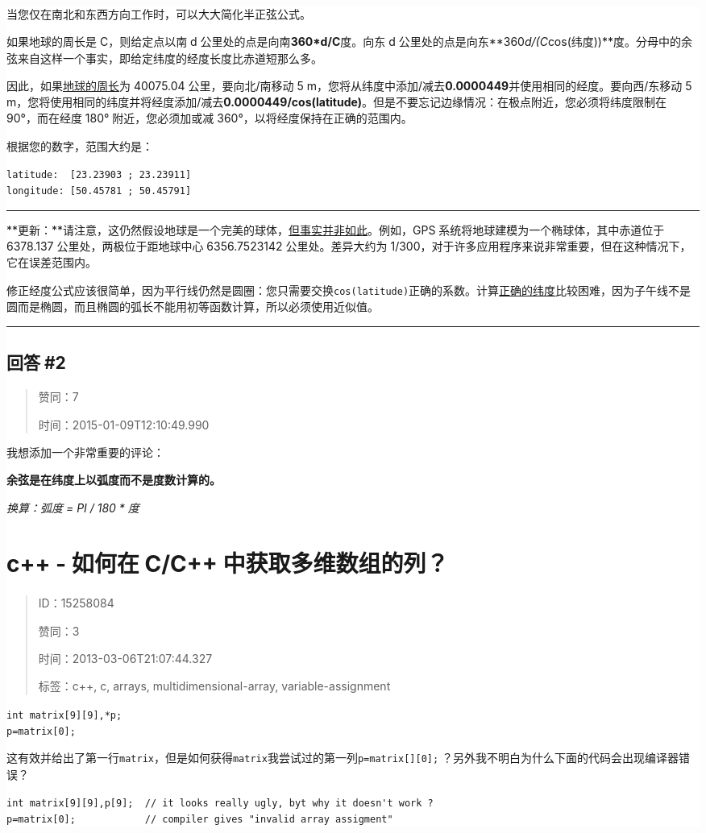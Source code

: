 当您仅在南北和东西方向工作时，可以大大简化半正弦公式。

如果地球的周长是 C，则给定点以南 d 公里处的点是向南**360*d/C**度。向东 d 公里处的点是向东**360*d/(C*cos(纬度))**度。分母中的余弦来自这样一个事实，即给定纬度的经度长度比赤道短那么多。

因此，如果[地球的周长](http://www.wolframalpha.com/input/?i=earth%27s%20circumference)为 40075.04 公里，要向北/南移动 5 m，您将从纬度中添加/减去**0.0000449**并使用相同的经度。要向西/东移动 5 m，您将使用相同的纬度并将经度添加/减去**0.0000449/cos(latitude)**。但是不要忘记边缘情况：在极点附近，您必须将纬度限制在 90°，而在经度 180° 附近，您必须加或减 360°，以将经度保持在正确的范围内。

根据您的数字，范围大约是：

```
latitude:  [23.23903 ; 23.23911]
longitude: [50.45781 ; 50.45791] 
```

* * *

**更新：**请注意，这仍然假设地球是一个完美的球体，[但事实并非如此](http://en.wikipedia.org/wiki/Figure_of_the_Earth)。例如，GPS 系统将地球建模为一个椭球体，其中赤道位于 6378.137 公里处，两极位于距地球中心 6356.7523142 公里处。差异大约为 1/300，对于许多应用程序来说非常重要，但在这种情况下，它在误差范围内。

修正经度公式应该很简单，因为平行线仍然是圆圈：您只需要交换`cos(latitude)`正确的系数。计算[正确的纬度](http://en.wikipedia.org/wiki/Meridian_arc)比较困难，因为子午线不是圆而是椭圆，而且椭圆的弧长不能用初等函数计算，所以必须使用近似值。

* * *

## 回答 #2

> 赞同：7
> 
> 时间：2015-01-09T12:10:49.990

我想添加一个非常重要的评论：

**余弦是在纬度上以弧度而不是度数计算的。**

*换算：弧度 = PI / 180 * 度*

# c++ - 如何在 C/C++ 中获取多维数组的列？

> ID：15258084
> 
> 赞同：3
> 
> 时间：2013-03-06T21:07:44.327
> 
> 标签：c++, c, arrays, multidimensional-array, variable-assignment

```
int matrix[9][9],*p;
p=matrix[0]; 
```

这有效并给出了第一行`matrix`，但是如何获得`matrix`我尝试过的第一列`p=matrix[][0];` ？另外我不明白为什么下面的代码会出现编译器错误？

```
int matrix[9][9],p[9];  // it looks really ugly, byt why it doesn't work ?
p=matrix[0];            // compiler gives "invalid array assigment" 
```
